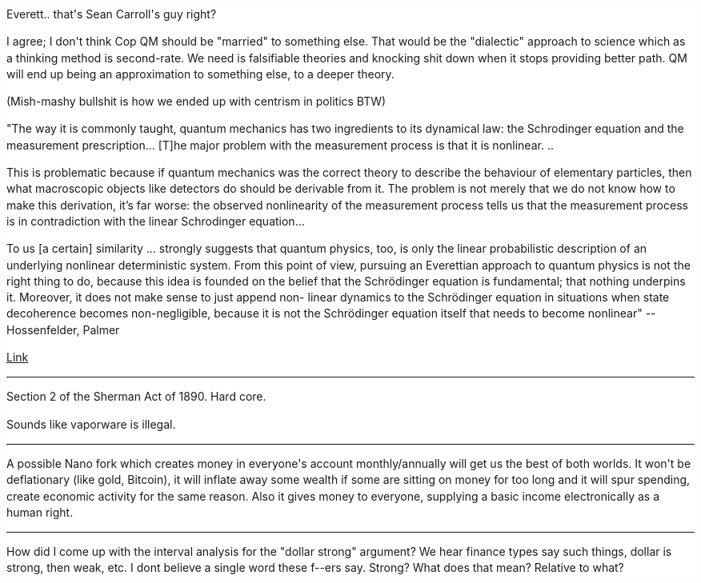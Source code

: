 Everett.. that's Sean Carroll's guy right?

I agree; I don't think Cop QM should be "married" to something
else. That would be the "dialectic" approach to science which as a
thinking method is second-rate.  We need is falsifiable theories and
knocking shit down when it stops providing better path. QM will end up
being an approximation to something else, to a deeper theory.

(Mish-mashy bullshit is how we ended up with centrism in politics BTW)

"The way it is commonly taught, quantum mechanics has two ingredients
to its dynamical law: the Schrodinger equation and the measurement
prescription... [T]he major problem with the measurement process is
that it is nonlinear. ..

This is problematic because if quantum mechanics was the correct
theory to describe the behaviour of elementary particles, then what
macroscopic objects like detectors do should be derivable from it. The
problem is not merely that we do not know how to make this derivation,
it’s far worse: the observed nonlinearity of the measurement process
tells us that the measurement process is in contradiction with the
linear Schrodinger equation...

To us [a certain] similarity ... strongly suggests that quantum
physics, too, is only the linear probabilistic description of an
underlying nonlinear deterministic system.  From this point of view,
pursuing an Everettian approach to quantum physics is not the right
thing to do, because this idea is founded on the belief that the
Schrödinger equation is fundamental; that nothing underpins
it. Moreover, it does not make sense to just append non- linear
dynamics to the Schrödinger equation in situations when state
decoherence becomes non-negligible, because it is not the Schrödinger
equation itself that needs to become nonlinear" -- Hossenfelder, Palmer

[Link](https://arxiv.org/abs/1912.06462)

---

Section 2 of the Sherman Act of 1890. Hard core.

Sounds like vaporware is illegal.

---

A possible Nano fork which creates money in everyone's account
monthly/annually will get us the best of both worlds. It won't be
deflationary (like gold, Bitcoin), it will inflate away some wealth if
some are sitting on money for too long and it will spur spending,
create economic activity for the same reason. Also it gives money to
everyone, supplying a basic income electronically as a human right.

---

How did I come up with the interval analysis for the "dollar strong"
argument? We hear finance types say such things, dollar is strong,
then weak, etc. I dont believe a single word these f--ers say. Strong?
What does that mean? Relative to what?
